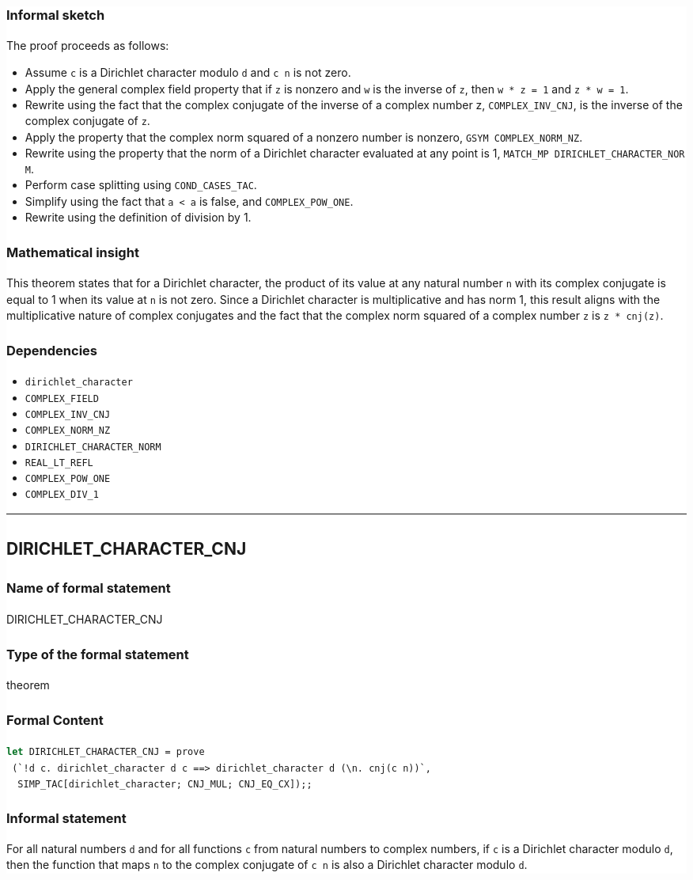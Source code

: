 
### Informal sketch
The proof proceeds as follows:
- Assume `c` is a Dirichlet character modulo `d` and `c n` is not zero.
- Apply the general complex field property that if `z` is nonzero and `w` is the inverse of `z`, then `w * z = 1` and `z * w = 1`.
- Rewrite using the fact that the complex conjugate of the inverse of a complex number z, `COMPLEX_INV_CNJ`, is the inverse of the complex conjugate of `z`.
- Apply the property that the complex norm squared of a nonzero number is nonzero, `GSYM COMPLEX_NORM_NZ`.
- Rewrite using the property that the norm of a Dirichlet character evaluated at any point is 1, `MATCH_MP DIRICHLET_CHARACTER_NORM`.
- Perform case splitting using `COND_CASES_TAC`.
- Simplify using the fact that `a < a` is false, and `COMPLEX_POW_ONE`.
- Rewrite using the definition of division by 1.

### Mathematical insight
This theorem states that for a Dirichlet character, the product of its value at any natural number `n` with its complex conjugate is equal to 1 when its value at `n` is not zero. Since a Dirichlet character is multiplicative and has norm 1, this result aligns with the multiplicative nature of complex conjugates and the fact that the complex norm squared of a complex number `z` is `z * cnj(z)`.

### Dependencies
- `dirichlet_character`
- `COMPLEX_FIELD`
- `COMPLEX_INV_CNJ`
- `COMPLEX_NORM_NZ`
- `DIRICHLET_CHARACTER_NORM`
- `REAL_LT_REFL`
- `COMPLEX_POW_ONE`
- `COMPLEX_DIV_1`


---

## DIRICHLET_CHARACTER_CNJ

### Name of formal statement
DIRICHLET_CHARACTER_CNJ

### Type of the formal statement
theorem

### Formal Content
```ocaml
let DIRICHLET_CHARACTER_CNJ = prove
 (`!d c. dirichlet_character d c ==> dirichlet_character d (\n. cnj(c n))`,
  SIMP_TAC[dirichlet_character; CNJ_MUL; CNJ_EQ_CX]);;
```
### Informal statement
For all natural numbers `d` and for all functions `c` from natural numbers to complex numbers, if `c` is a Dirichlet character modulo `d`, then the function that maps `n` to the complex conjugate of `c n` is also a Dirichlet character modulo `d`.
